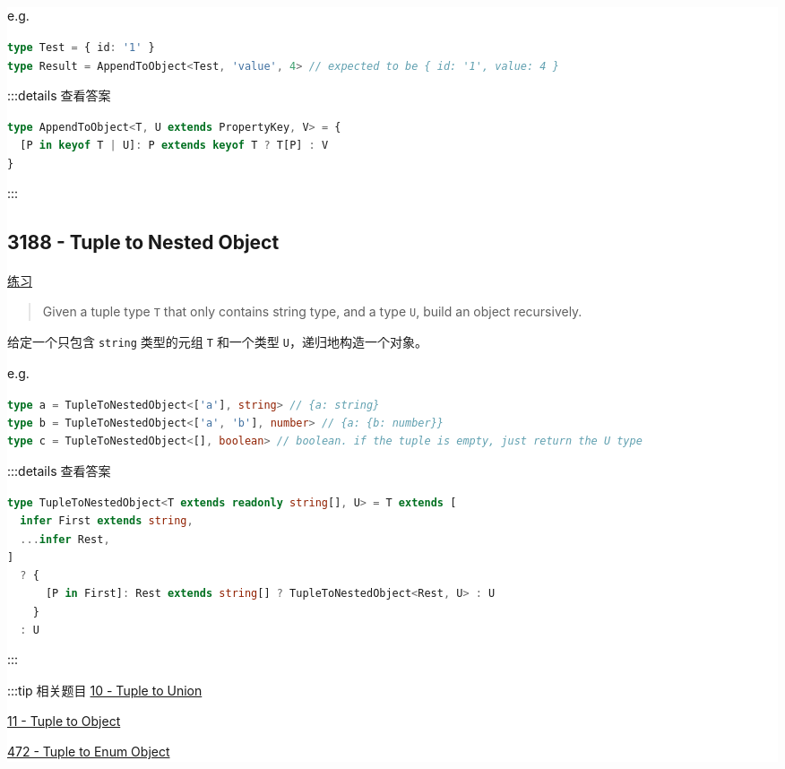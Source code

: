 e.g.

```TypeScript
type Test = { id: '1' }
type Result = AppendToObject<Test, 'value', 4> // expected to be { id: '1', value: 4 }
```

:::details 查看答案

```TypeScript
type AppendToObject<T, U extends PropertyKey, V> = {
  [P in keyof T | U]: P extends keyof T ? T[P] : V
}
```

:::

## 3188 - Tuple to Nested Object

[练习](https://tsch.js.org/3188/play)

> Given a tuple type `T` that only contains string type, and a type `U`, build an object recursively.

给定一个只包含 `string` 类型的元组 `T` 和一个类型 `U`，递归地构造一个对象。

e.g.

```TypeScript
type a = TupleToNestedObject<['a'], string> // {a: string}
type b = TupleToNestedObject<['a', 'b'], number> // {a: {b: number}}
type c = TupleToNestedObject<[], boolean> // boolean. if the tuple is empty, just return the U type
```

:::details 查看答案

```TypeScript
type TupleToNestedObject<T extends readonly string[], U> = T extends [
  infer First extends string,
  ...infer Rest,
]
  ? {
      [P in First]: Rest extends string[] ? TupleToNestedObject<Rest, U> : U
    }
  : U
```

:::

:::tip 相关题目
[10 - Tuple to Union](/typescript/type-challenges/medium#_10-tuple-to-union) <Badge type="warning" text="medium" />

[11 - Tuple to Object](/typescript/type-challenges/easy#_11-tuple-to-object) <Badge type="tip" text="easy" />

[472 - Tuple to Enum Object](/typescript/type-challenges/hard#_472-tuple-to-enum-object) <Badge type="danger" text="hard" />


  [P in keyof T as P extends K ? never : P]: T[P]
  [P in keyof T]: ExtractTypeOfPromise<T[P]>